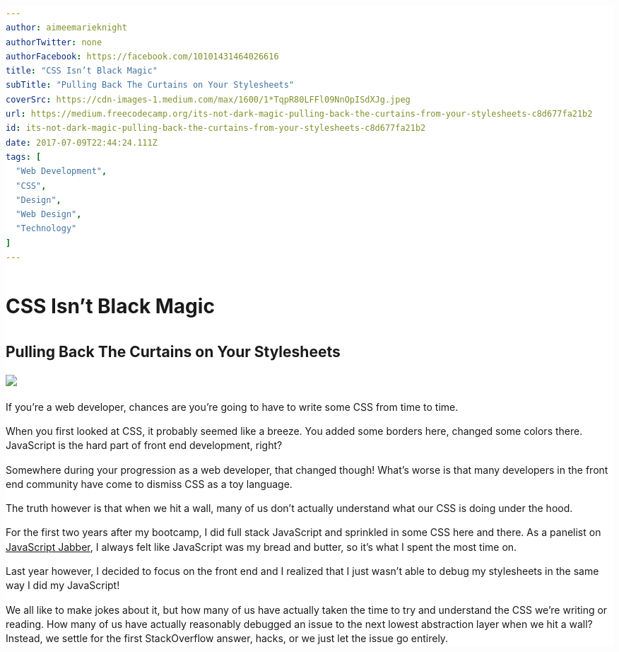 ```yaml
---
author: aimeemarieknight
authorTwitter: none
authorFacebook: https://facebook.com/10101431464026616
title: "CSS Isn’t Black Magic"
subTitle: "Pulling Back The Curtains on Your Stylesheets"
coverSrc: https://cdn-images-1.medium.com/max/1600/1*TqpR80LFFl09NnOpISdXJg.jpeg
url: https://medium.freecodecamp.org/its-not-dark-magic-pulling-back-the-curtains-from-your-stylesheets-c8d677fa21b2
id: its-not-dark-magic-pulling-back-the-curtains-from-your-stylesheets-c8d677fa21b2
date: 2017-07-09T22:44:24.111Z
tags: [
  "Web Development",
  "CSS",
  "Design",
  "Web Design",
  "Technology"
]
---
```

# CSS Isn’t Black Magic

## Pulling Back The Curtains on Your Stylesheets



![](https://cdn-images-1.medium.com/max/1600/1*TqpR80LFFl09NnOpISdXJg.jpeg)



If you’re a web developer, chances are you’re going to have to write some CSS from time to time.

When you first looked at CSS, it probably seemed like a breeze. You added some borders here, changed some colors there. JavaScript is the hard part of front end development, right?

Somewhere during your progression as a web developer, that changed though! What’s worse is that many developers in the front end community have come to dismiss CSS as a toy language.

The truth however is that when we hit a wall, many of us don’t actually understand what our CSS is doing under the hood.

For the first two years after my bootcamp, I did full stack JavaScript and sprinkled in some CSS here and there. As a panelist on [JavaScript Jabber](https://devchat.tv/js-jabber/my-js-story-aimee-knight), I always felt like JavaScript was my bread and butter, so it’s what I spent the most time on.

Last year however, I decided to focus on the front end and I realized that I just wasn’t able to debug my stylesheets in the same way I did my JavaScript!

We all like to make jokes about it, but how many of us have actually taken the time to try and understand the CSS we’re writing or reading. How many of us have actually reasonably debugged an issue to the next lowest abstraction layer when we hit a wall? Instead, we settle for the first StackOverflow answer, hacks, or we just let the issue go entirely.
